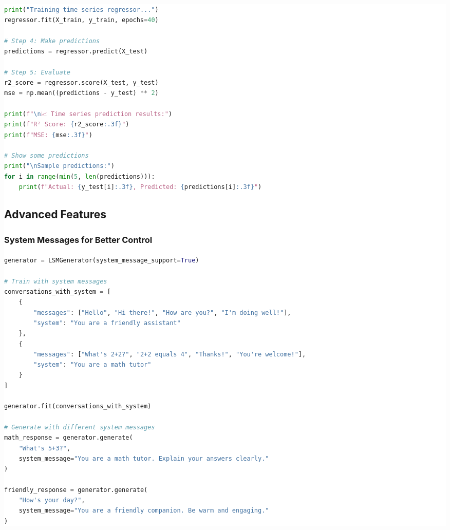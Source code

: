 ```python
print("Training time series regressor...")
regressor.fit(X_train, y_train, epochs=40)

# Step 4: Make predictions
predictions = regressor.predict(X_test)

# Step 5: Evaluate
r2_score = regressor.score(X_test, y_test)
mse = np.mean((predictions - y_test) ** 2)

print(f"\n📈 Time series prediction results:")
print(f"R² Score: {r2_score:.3f}")
print(f"MSE: {mse:.3f}")

# Show some predictions
print("\nSample predictions:")
for i in range(min(5, len(predictions))):
    print(f"Actual: {y_test[i]:.3f}, Predicted: {predictions[i]:.3f}")
```

## Advanced Features

### System Messages for Better Control

```python
generator = LSMGenerator(system_message_support=True)

# Train with system messages
conversations_with_system = [
    {
        "messages": ["Hello", "Hi there!", "How are you?", "I'm doing well!"],
        "system": "You are a friendly assistant"
    },
    {
        "messages": ["What's 2+2?", "2+2 equals 4", "Thanks!", "You're welcome!"],
        "system": "You are a math tutor"
    }
]

generator.fit(conversations_with_system)

# Generate with different system messages
math_response = generator.generate(
    "What's 5+3?",
    system_message="You are a math tutor. Explain your answers clearly."
)

friendly_response = generator.generate(
    "How's your day?",
    system_message="You are a friendly companion. Be warm and engaging."
)
```
